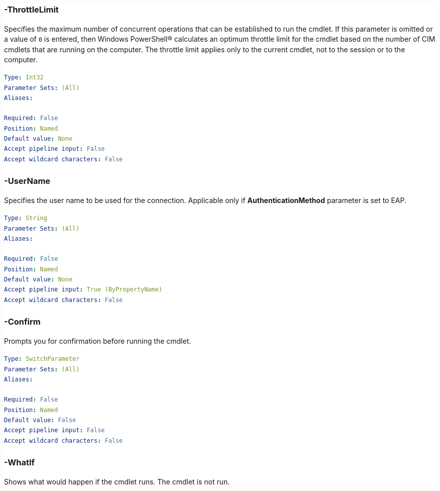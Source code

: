 ### -ThrottleLimit
Specifies the maximum number of concurrent operations that can be established to run the cmdlet.
If this parameter is omitted or a value of `0` is entered, then Windows PowerShell® calculates an optimum throttle limit for the cmdlet based on the number of CIM cmdlets that are running on the computer.
The throttle limit applies only to the current cmdlet, not to the session or to the computer.

```yaml
Type: Int32
Parameter Sets: (All)
Aliases: 

Required: False
Position: Named
Default value: None
Accept pipeline input: False
Accept wildcard characters: False
```

### -UserName
Specifies the user name to be used for the connection.
Applicable only if **AuthenticationMethod** parameter is set to EAP.

```yaml
Type: String
Parameter Sets: (All)
Aliases: 

Required: False
Position: Named
Default value: None
Accept pipeline input: True (ByPropertyName)
Accept wildcard characters: False
```

### -Confirm
Prompts you for confirmation before running the cmdlet.

```yaml
Type: SwitchParameter
Parameter Sets: (All)
Aliases: 

Required: False
Position: Named
Default value: False
Accept pipeline input: False
Accept wildcard characters: False
```

### -WhatIf
Shows what would happen if the cmdlet runs.
The cmdlet is not run.

